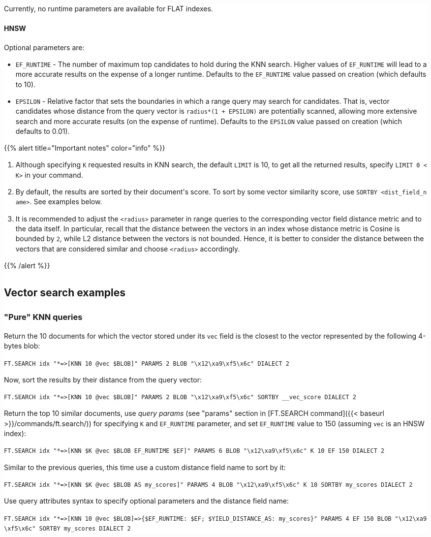 Currently, no runtime parameters are available for FLAT indexes.

#### HNSW

Optional parameters are:

* `EF_RUNTIME` - The number of maximum top candidates to hold during the KNN search. Higher values of `EF_RUNTIME` will lead to a more accurate results on the expense of a longer runtime. Defaults to the `EF_RUNTIME` value passed on creation (which defaults to 10).

* `EPSILON` - Relative factor that sets the boundaries in which a range query may search for candidates. That is, vector candidates whose distance from the query vector is `radius*(1 + EPSILON)` are potentially scanned, allowing more extensive search and more accurate results (on the expense of runtime). Defaults to the `EPSILON` value passed on creation (which defaults to 0.01).

{{% alert title="Important notes" color="info" %}}

1. Although specifying `K` requested results in KNN search, the default `LIMIT` is 10, to get all the returned results, specify `LIMIT 0 <K>` in your command.

2. By default, the results are sorted by their document's score. To sort by some vector similarity score, use `SORTBY <dist_field_name>`. See examples below.

3. It is recommended to adjust the `<radius>` parameter in range queries to the corresponding vector field distance metric and to the data itself. In particular, recall that the distance between the vectors in an index whose distance metric is Cosine is bounded by `2`, while L2 distance between the vectors is not bounded. Hence, it is better to consider the distance between the vectors that are considered similar and choose `<radius>` accordingly.   

{{% /alert %}}

## Vector search examples

### "Pure" KNN queries
Return the 10 documents for which the vector stored under its `vec` field is the closest to the vector represented by the following 4-bytes blob:
```
FT.SEARCH idx "*=>[KNN 10 @vec $BLOB]" PARAMS 2 BLOB "\x12\xa9\xf5\x6c" DIALECT 2
```
Now, sort the results by their distance from the query vector: 
```
FT.SEARCH idx "*=>[KNN 10 @vec $BLOB]" PARAMS 2 BLOB "\x12\xa9\xf5\x6c" SORTBY __vec_score DIALECT 2
```
Return the top 10 similar documents, use *query params* (see "params" section in [FT.SEARCH command]({{< baseurl >}}/commands/ft.search/)) for specifying `K` and `EF_RUNTIME` parameter, and set `EF_RUNTIME` value to 150 (assuming `vec` is an HNSW index):
```
FT.SEARCH idx "*=>[KNN $K @vec $BLOB EF_RUNTIME $EF]" PARAMS 6 BLOB "\x12\xa9\xf5\x6c" K 10 EF 150 DIALECT 2
```
Similar to the previous queries, this time use a custom distance field name to sort by it: 
```
FT.SEARCH idx "*=>[KNN $K @vec $BLOB AS my_scores]" PARAMS 4 BLOB "\x12\xa9\xf5\x6c" K 10 SORTBY my_scores DIALECT 2
```
Use query attributes syntax to specify optional parameters and the distance field name: 
```
FT.SEARCH idx "*=>[KNN 10 @vec $BLOB]=>{$EF_RUNTIME: $EF; $YIELD_DISTANCE_AS: my_scores}" PARAMS 4 EF 150 BLOB "\x12\xa9\xf5\x6c" SORTBY my_scores DIALECT 2
```
